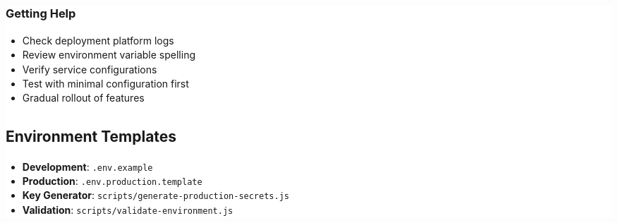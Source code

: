 ### Getting Help
- Check deployment platform logs
- Review environment variable spelling
- Verify service configurations
- Test with minimal configuration first
- Gradual rollout of features

## Environment Templates

- **Development**: `.env.example`
- **Production**: `.env.production.template`
- **Key Generator**: `scripts/generate-production-secrets.js`
- **Validation**: `scripts/validate-environment.js`